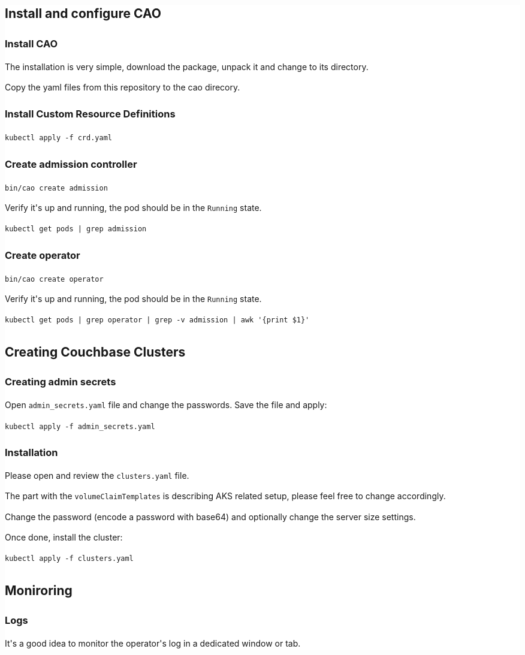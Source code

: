 ## Install and configure CAO
### Install CAO
The installation is very simple, download the package, unpack it and change to its directory.

Copy the yaml files from this repository to the cao direcory.

### Install Custom Resource Definitions
```
kubectl apply -f crd.yaml
```

### Create admission controller
```
bin/cao create admission
```

Verify it's up and running, the pod should be in the `Running` state.
```
kubectl get pods | grep admission
``` 

### Create operator
```
bin/cao create operator
```

Verify it's up and running, the pod should be in the `Running` state.
```
kubectl get pods | grep operator | grep -v admission | awk '{print $1}'
```

## Creating Couchbase Clusters
### Creating admin secrets
Open `admin_secrets.yaml` file and change the passwords. Save the file and apply:
```
kubectl apply -f admin_secrets.yaml
```

### Installation
Please open and review the `clusters.yaml` file.

The part with the `volumeClaimTemplates` is describing AKS related setup, please feel free to change accordingly.

Change the password (encode a password with base64) and optionally change the server size settings.

Once done, install the cluster:
```
kubectl apply -f clusters.yaml
```
## Moniroring
### Logs
It's a good idea to monitor the operator's log in a dedicated window or tab.
